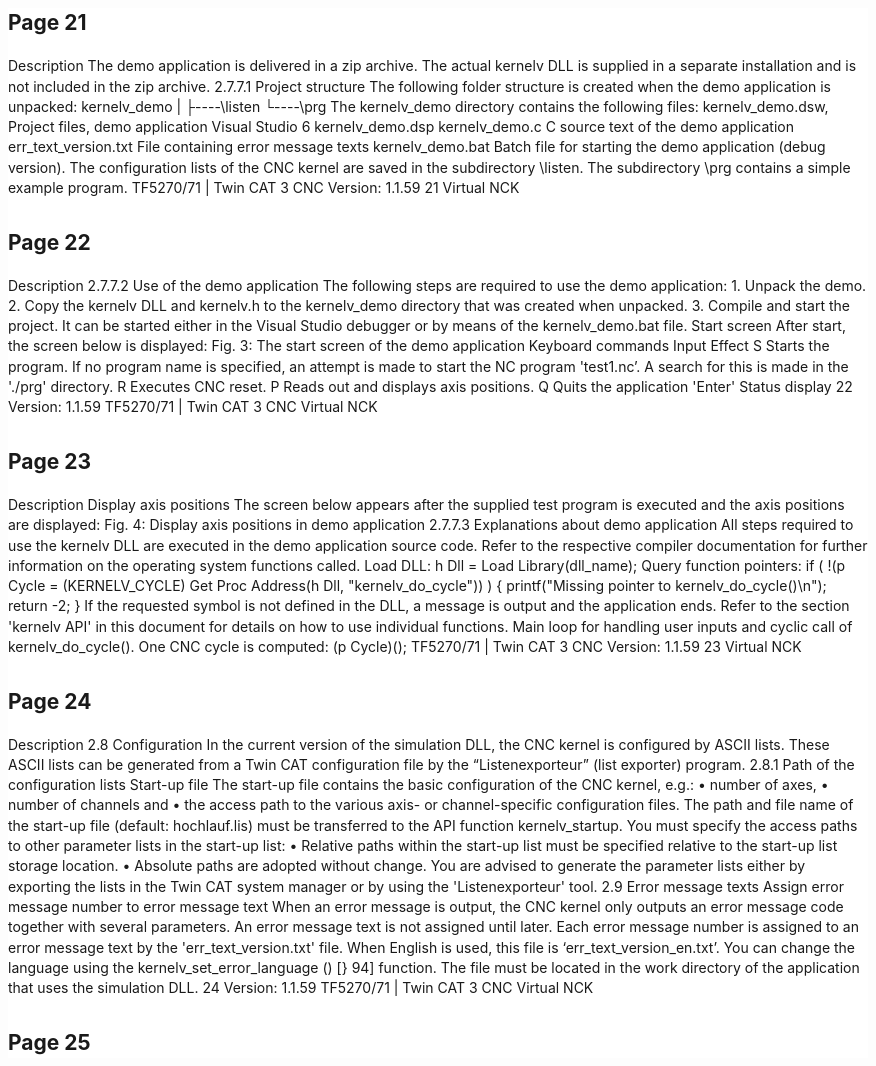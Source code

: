 ## Page 21

Description The demo application is delivered in a zip archive. The actual kernelv DLL is supplied in a separate installation and is not included in the zip archive. 2.7.7.1 Project structure The following folder structure is created when the demo application is unpacked: kernelv_demo | ├----\listen └----\prg The kernelv_demo directory contains the following files: kernelv_demo.dsw, Project files, demo application Visual Studio 6 kernelv_demo.dsp kernelv_demo.c C source text of the demo application err_text_version.txt File containing error message texts kernelv_demo.bat Batch file for starting the demo application (debug version). The configuration lists of the CNC kernel are saved in the subdirectory \listen. The subdirectory \prg contains a simple example program. TF5270/71 | Twin CAT 3 CNC Version: 1.1.59 21 Virtual NCK
## Page 22

Description 2.7.7.2 Use of the demo application The following steps are required to use the demo application: 1. Unpack the demo. 2. Copy the kernelv DLL and kernelv.h to the kernelv_demo directory that was created when unpacked. 3. Compile and start the project. It can be started either in the Visual Studio debugger or by means of the kernelv_demo.bat file. Start screen After start, the screen below is displayed: Fig. 3: The start screen of the demo application Keyboard commands Input Effect S Starts the program. If no program name is specified, an attempt is made to start the NC program 'test1.nc’. A search for this is made in the './prg' directory. R Executes CNC reset. P Reads out and displays axis positions. Q Quits the application 'Enter' Status display 22 Version: 1.1.59 TF5270/71 | Twin CAT 3 CNC Virtual NCK
## Page 23

Description Display axis positions The screen below appears after the supplied test program is executed and the axis positions are displayed: Fig. 4: Display axis positions in demo application 2.7.7.3 Explanations about demo application All steps required to use the kernelv DLL are executed in the demo application source code. Refer to the respective compiler documentation for further information on the operating system functions called. Load DLL: h Dll = Load Library(dll_name); Query function pointers: if ( !(p Cycle = (KERNELV_CYCLE) Get Proc Address(h Dll, "kernelv_do_cycle")) ) { printf("Missing pointer to kernelv_do_cycle()\n"); return -2; } If the requested symbol is not defined in the DLL, a message is output and the application ends. Refer to the section 'kernelv API' in this document for details on how to use individual functions. Main loop for handling user inputs and cyclic call of kernelv_do_cycle(). One CNC cycle is computed: (p Cycle)(); TF5270/71 | Twin CAT 3 CNC Version: 1.1.59 23 Virtual NCK
## Page 24

Description 2.8 Configuration In the current version of the simulation DLL, the CNC kernel is configured by ASCII lists. These ASCII lists can be generated from a Twin CAT configuration file by the “Listenexporteur” (list exporter) program. 2.8.1 Path of the configuration lists Start-up file The start-up file contains the basic configuration of the CNC kernel, e.g.: • number of axes, • number of channels and • the access path to the various axis- or channel-specific configuration files. The path and file name of the start-up file (default: hochlauf.lis) must be transferred to the API function kernelv_startup. You must specify the access paths to other parameter lists in the start-up list: • Relative paths within the start-up list must be specified relative to the start-up list storage location. • Absolute paths are adopted without change. You are advised to generate the parameter lists either by exporting the lists in the Twin CAT system manager or by using the 'Listenexporteur' tool. 2.9 Error message texts Assign error message number to error message text When an error message is output, the CNC kernel only outputs an error message code together with several parameters. An error message text is not assigned until later. Each error message number is assigned to an error message text by the 'err_text_version.txt' file. When English is used, this file is ‘err_text_version_en.txt’. You can change the language using the kernelv_set_error_language () [} 94] function. The file must be located in the work directory of the application that uses the simulation DLL. 24 Version: 1.1.59 TF5270/71 | Twin CAT 3 CNC Virtual NCK
## Page 25
